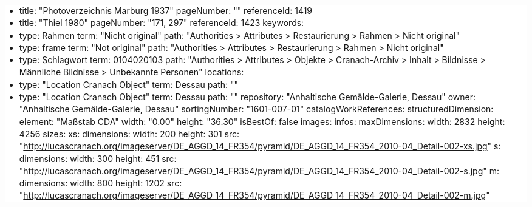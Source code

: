  - 
   title: "Photoverzeichnis Marburg 1937"
  pageNumber: ""
  referenceId: 1419
 - 
   title: "Thiel 1980"
  pageNumber: "171, 297"
  referenceId: 1423
keywords: 
 - 
   type: Rahmen
  term: "Nicht original"
  path: "Authorities > Attributes > Restaurierung > Rahmen > Nicht original"
 - 
   type: frame
  term: "Not original"
  path: "Authorities > Attributes > Restaurierung > Rahmen > Nicht original"
 - 
   type: Schlagwort
  term: 0104020103
  path: "Authorities > Attributes > Objekte > Cranach-Archiv > Inhalt > Bildnisse > Männliche Bildnisse > Unbekannte Personen"
locations: 
 - 
   type: "Location Cranach Object"
  term: Dessau
  path: ""
 - 
   type: "Location Cranach Object"
  term: Dessau
  path: ""
repository: "Anhaltische Gemälde-Galerie, Dessau"
owner: "Anhaltische Gemälde-Galerie, Dessau"
sortingNumber: "1601-007-01"
catalogWorkReferences: 
structuredDimension: 
 element: "Maßstab CDA"
 width: "0.00"
 height: "36.30"
isBestOf: false
images: 
 infos: 
  maxDimensions: 
   width: 2832
   height: 4256
 sizes: 
  xs: 
   dimensions: 
    width: 200
    height: 301
   src: "http://lucascranach.org/imageserver/DE_AGGD_14_FR354/pyramid/DE_AGGD_14_FR354_2010-04_Detail-002-xs.jpg"
  s: 
   dimensions: 
    width: 300
    height: 451
   src: "http://lucascranach.org/imageserver/DE_AGGD_14_FR354/pyramid/DE_AGGD_14_FR354_2010-04_Detail-002-s.jpg"
  m: 
   dimensions: 
    width: 800
    height: 1202
   src: "http://lucascranach.org/imageserver/DE_AGGD_14_FR354/pyramid/DE_AGGD_14_FR354_2010-04_Detail-002-m.jpg"